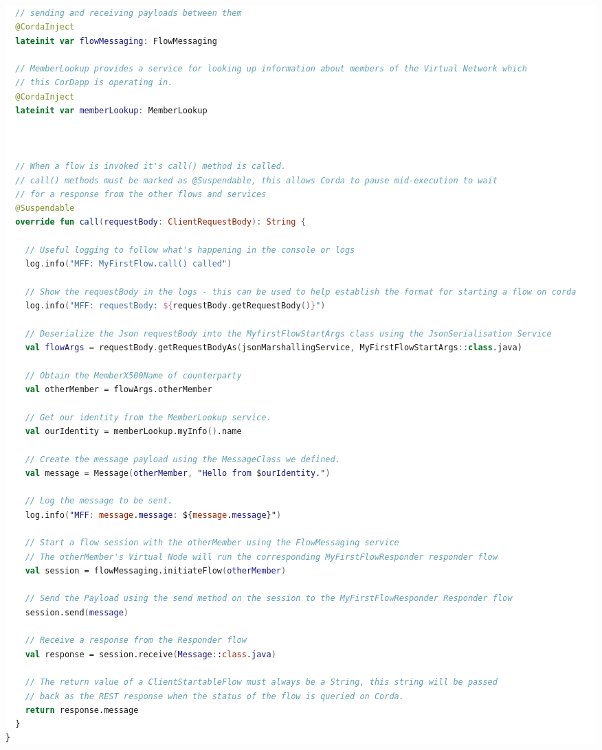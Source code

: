 ```kotlin
  // sending and receiving payloads between them
  @CordaInject
  lateinit var flowMessaging: FlowMessaging

  // MemberLookup provides a service for looking up information about members of the Virtual Network which
  // this CorDapp is operating in.
  @CordaInject
  lateinit var memberLookup: MemberLookup



  // When a flow is invoked it's call() method is called.
  // call() methods must be marked as @Suspendable, this allows Corda to pause mid-execution to wait
  // for a response from the other flows and services
  @Suspendable
  override fun call(requestBody: ClientRequestBody): String {

    // Useful logging to follow what's happening in the console or logs
    log.info("MFF: MyFirstFlow.call() called")

    // Show the requestBody in the logs - this can be used to help establish the format for starting a flow on corda
    log.info("MFF: requestBody: ${requestBody.getRequestBody()}")

    // Deserialize the Json requestBody into the MyfirstFlowStartArgs class using the JsonSerialisation Service
    val flowArgs = requestBody.getRequestBodyAs(jsonMarshallingService, MyFirstFlowStartArgs::class.java)

    // Obtain the MemberX500Name of counterparty
    val otherMember = flowArgs.otherMember

    // Get our identity from the MemberLookup service.
    val ourIdentity = memberLookup.myInfo().name

    // Create the message payload using the MessageClass we defined.
    val message = Message(otherMember, "Hello from $ourIdentity.")

    // Log the message to be sent.
    log.info("MFF: message.message: ${message.message}")

    // Start a flow session with the otherMember using the FlowMessaging service
    // The otherMember's Virtual Node will run the corresponding MyFirstFlowResponder responder flow
    val session = flowMessaging.initiateFlow(otherMember)

    // Send the Payload using the send method on the session to the MyFirstFlowResponder Responder flow
    session.send(message)

    // Receive a response from the Responder flow
    val response = session.receive(Message::class.java)

    // The return value of a ClientStartableFlow must always be a String, this string will be passed
    // back as the REST response when the status of the flow is queried on Corda.
    return response.message
  }
}

```